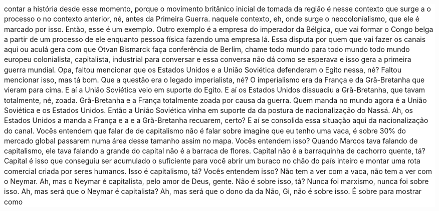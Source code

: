 contar a história desde esse momento,
porque o movimento britânico inicial de
tomada da região é nesse contexto que
surge a o processo o no contexto
anterior, né, antes da Primeira Guerra.
naquele contexto, eh, onde surge o
neocolonialismo, que ele é marcado por
isso. Então, esse é um exemplo. Outro
exemplo é a empresa do imperador da
Bélgica, que vai formar o Congo belga a
partir de um processo de ele enquanto
pessoa física fazendo uma empresa lá.
Essa disputa por quem que vai fazer os
canais aqui ou aculá gera com que Otvan
Bismarck faça conferência de Berlim,
chame todo mundo para todo mundo todo
mundo europeu colonialista, capitalista,
industrial para conversar e essa
conversa não dá como se esperava e isso
gera a primeira guerra mundial.
Opa, faltou mencionar que os Estados
Unidos e a União Soviética defenderam o
Egito nessa, né? Faltou mencionar isso,
mas tá bom.
Que a questão era o legado imperialista,
né? O imperialismo era da França e da
Grã-Bretanha que vieram para cima. E aí
a União Soviética veio em suporte do
Egito. E aí os Estados Unidos dissuadiu
a Grã-Bretanha, que tavam totalmente,
né, zoada. Grã-Bretanha e a França
totalmente zoada por causa da guerra.
Quem manda no mundo agora é a União
Soviética e os Estados Unidos. Então a
União Soviética vinha em suporte da da
postura de nacionalização do Nassá. Ah,
os Estados Unidos a manda a França e a e
a Grã-Bretanha recuarem, certo? E aí se
consolida essa situação aqui da
nacionalização do canal.
Vocês entendem que falar de de
capitalismo não é falar sobre imagine
que eu tenho uma vaca, é sobre 30%
do mercado global passarem numa área
desse tamanho assim no mapa. Vocês
entendem isso?
Quando Marcos tava falando de
capitalismo, ele tava falando a grande
do capital não é a barraca de flores.
Capital não é a barraquinha de cachorro
quente, tá? Capital é isso que conseguiu
ser acumulado o suficiente para você
abrir um buraco no chão do país inteiro
e montar uma rota comercial criada por
seres humanos. Isso é capitalismo, tá?
Vocês entendem isso?
Não tem a ver com a vaca, não tem a ver
com o Neymar. Ah, mas o Neymar é
capitalista, pelo amor de Deus, gente.
Não é sobre isso, tá? Nunca foi
marxismo, nunca foi sobre isso. Ah, mas
será que o Neymar é capitalista? Ah, mas
será que o dono da da Não, Gi, não é
sobre isso. É sobre para mostrar como